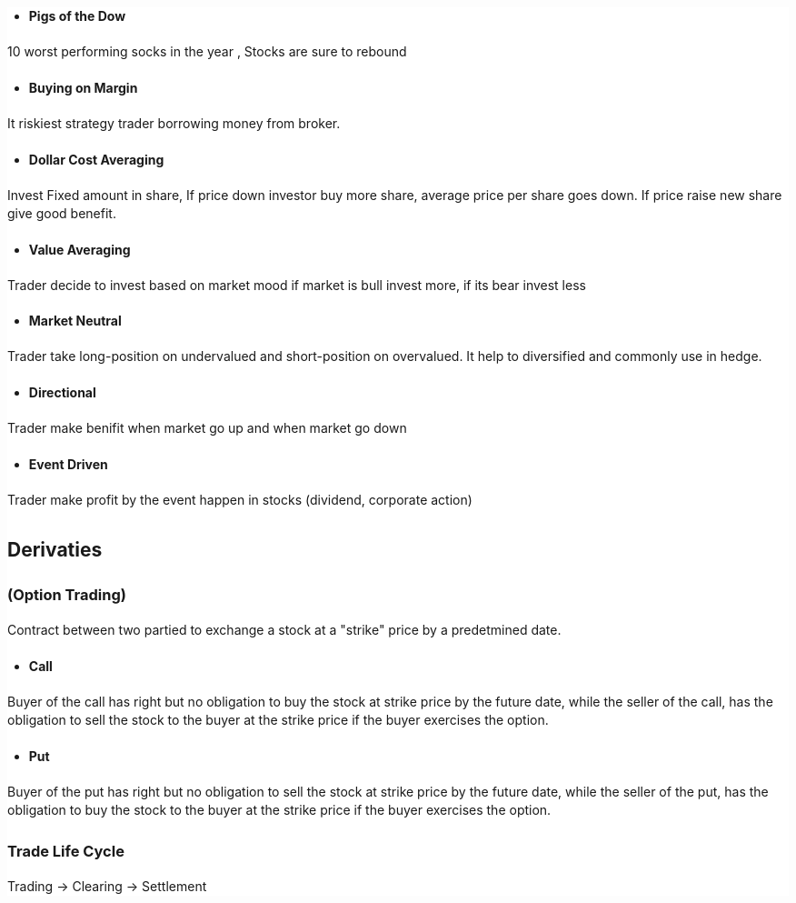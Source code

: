 * #### Pigs of the Dow
10 worst performing socks in the year , Stocks are sure to rebound

* #### Buying on Margin
It riskiest strategy trader borrowing money from broker.

* #### Dollar Cost Averaging
Invest Fixed amount in share, If price down investor buy more share, average price per share goes down. If price raise new share give good benefit.

* #### Value Averaging
Trader decide to invest based on market mood if market is bull invest more, if its bear invest less

* #### Market Neutral 
Trader take long-position on undervalued and short-position on overvalued. It help to diversified and commonly use in hedge.

* #### Directional
Trader make benifit when market go up and when market go down

* #### Event Driven
Trader make profit by the event happen in stocks (dividend, corporate action)

## Derivaties 

### (Option Trading)
Contract between two partied to exchange a stock at a "strike" price by a predetmined date. 

* #### Call
Buyer of the call has right but no obligation to buy the stock at strike price by the future date, while the seller of the call, has the obligation to sell the stock to the buyer at the strike price if the buyer exercises the option.

* #### Put
Buyer of the put has right but no obligation to sell the stock at strike price by the future date, while the seller of the put, has the obligation to buy the stock to the buyer at the strike price if the buyer exercises the option.

### Trade Life Cycle

Trading -> Clearing -> Settlement


